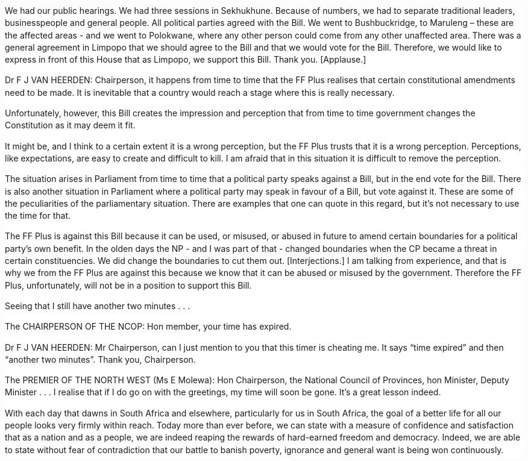 We had our public hearings. We had three sessions in Sekhukhune. Because of
numbers, we had to separate traditional leaders, businesspeople and general
people. All political parties agreed with the Bill. We went to
Bushbuckridge, to Maruleng – these are the affected areas - and we went to
Polokwane, where any other person could come from any other unaffected
area. There was a general agreement in Limpopo that we should agree to the
Bill and that we would vote for the Bill. Therefore, we would like to
express in front of this House that as Limpopo, we support this Bill. Thank
you. [Applause.]

Dr F J VAN HEERDEN: Chairperson, it happens from time to time that the FF
Plus realises that certain constitutional amendments need to be made. It is
inevitable that a country would reach a stage where this is really
necessary.

Unfortunately, however, this Bill creates the impression and perception
that from time to time government changes the Constitution as it may deem
it fit.

It might be, and I think to a certain extent it is a wrong perception, but
the FF Plus trusts that it is a wrong perception. Perceptions, like
expectations, are easy to create and difficult to kill. I am afraid that in
this situation it is difficult to remove the perception.

The situation arises in Parliament from time to time that a political party
speaks against a Bill, but in the end vote for the Bill. There is also
another situation in Parliament where a political party may speak in favour
of a Bill, but vote against it. These are some of the peculiarities of the
parliamentary situation. There are examples that one can quote in this
regard, but it’s not necessary to use the time for that.

The FF Plus is against this Bill because it can be used, or misused, or
abused in future to amend certain boundaries for a political party’s own
benefit. In the olden days the NP - and I was part of that - changed
boundaries when the CP became a threat in certain constituencies. We did
change the boundaries to cut them out. [Interjections.] I am talking from
experience, and that is why we from the FF Plus are against this because we
know that it can be abused or misused by the government. Therefore the FF
Plus, unfortunately, will not be in a position to support this Bill.

Seeing that I still have another two minutes . . .

The CHAIRPERSON OF THE NCOP: Hon member, your time has expired.

Dr F J VAN HEERDEN: Mr Chairperson, can I just mention to you that this
timer is cheating me. It says “time expired” and then “another two
minutes”. Thank you, Chairperson.

The PREMIER OF THE NORTH WEST (Ms E Molewa): Hon Chairperson, the National
Council of Provinces, hon Minister, Deputy Minister . . . I realise that if
I do go on with the greetings, my time will soon be gone. It’s a great
lesson indeed.

With each day that dawns in South Africa and elsewhere, particularly for us
in South Africa, the goal of a better life for all our people looks very
firmly within reach. Today more than ever before, we can state with a
measure of confidence and satisfaction that as a nation and as a people, we
are indeed reaping the rewards of hard-earned freedom and democracy.
Indeed, we are able to state without fear of contradiction that our battle
to banish poverty, ignorance and general want is being won continuously.
